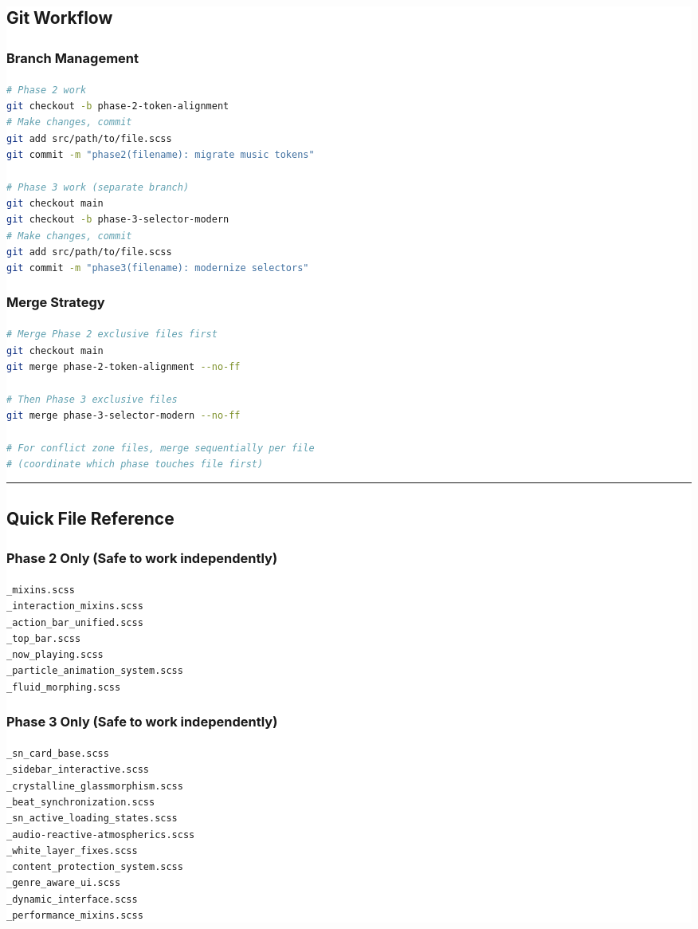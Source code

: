 
## Git Workflow

### Branch Management
```bash
# Phase 2 work
git checkout -b phase-2-token-alignment
# Make changes, commit
git add src/path/to/file.scss
git commit -m "phase2(filename): migrate music tokens"

# Phase 3 work (separate branch)
git checkout main
git checkout -b phase-3-selector-modern
# Make changes, commit
git add src/path/to/file.scss
git commit -m "phase3(filename): modernize selectors"
```

### Merge Strategy
```bash
# Merge Phase 2 exclusive files first
git checkout main
git merge phase-2-token-alignment --no-ff

# Then Phase 3 exclusive files
git merge phase-3-selector-modern --no-ff

# For conflict zone files, merge sequentially per file
# (coordinate which phase touches file first)
```

---

## Quick File Reference

### Phase 2 Only (Safe to work independently)
```
_mixins.scss
_interaction_mixins.scss
_action_bar_unified.scss
_top_bar.scss
_now_playing.scss
_particle_animation_system.scss
_fluid_morphing.scss
```

### Phase 3 Only (Safe to work independently)
```
_sn_card_base.scss
_sidebar_interactive.scss
_crystalline_glassmorphism.scss
_beat_synchronization.scss
_sn_active_loading_states.scss
_audio-reactive-atmospherics.scss
_white_layer_fixes.scss
_content_protection_system.scss
_genre_aware_ui.scss
_dynamic_interface.scss
_performance_mixins.scss
```
